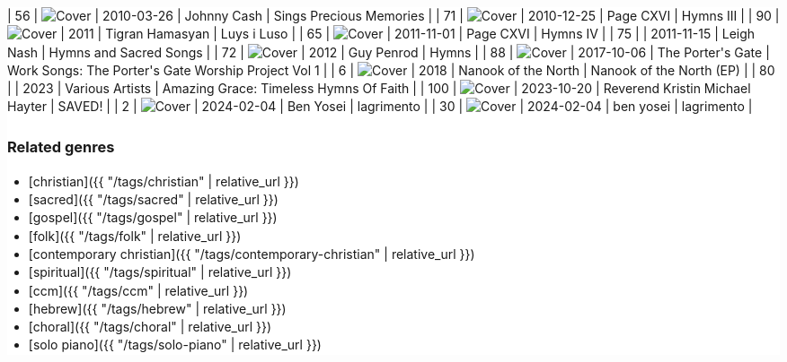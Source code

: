 | 56 | ![Cover](https://i.discogs.com/dnFy_YlzD1bSAOMl_9RP6c2aA-7uJylSyBdrk6RCFcQ/rs:fit/g:sm/q:40/h:150/w:150/czM6Ly9kaXNjb2dz/LWRhdGFiYXNlLWlt/YWdlcy9SLTQyMjA3/MzctMTM1ODkxMzgz/Ni04MTI5LmpwZWc.jpeg) | 2010-03-26 | Johnny Cash | Sings Precious Memories |
| 71 | ![Cover](https://i.discogs.com/lVqsS1_XpTMW4GdWbj3eck9lHHW4Pnpm-0E5JLSR9Kw/rs:fit/g:sm/q:40/h:150/w:150/czM6Ly9kaXNjb2dz/LWRhdGFiYXNlLWlt/YWdlcy9SLTE0ODE2/MzYxLTE1ODIxNTM5/NDQtNzI4Mi5qcGVn.jpeg) | 2010-12-25 | Page CXVI | Hymns III |
| 90 | ![Cover](https://i.discogs.com/FQcqEC6fg3DSgZEOOpqccyOcDutzbSN-py6YNiHkg1U/rs:fit/g:sm/q:40/h:150/w:150/czM6Ly9kaXNjb2dz/LWRhdGFiYXNlLWlt/YWdlcy9SLTMyODgz/MTctMTU3MTA0MDQz/MC05Mzk0LmpwZWc.jpeg) | 2011 | Tigran Hamasyan | Luys i Luso |
| 65 | ![Cover](https://i.discogs.com/nsQWyNnISNSnuREN_A9GrhgaqISD1XoU4kR1PDJzoSM/rs:fit/g:sm/q:40/h:150/w:150/czM6Ly9kaXNjb2dz/LWRhdGFiYXNlLWlt/YWdlcy9SLTE0ODE2/MzgyLTE1ODIxNTM5/OTAtMjAxNS5qcGVn.jpeg) | 2011-11-01 | Page CXVI | Hymns IV |
| 75 |  | 2011-11-15 | Leigh Nash | Hymns and Sacred Songs |
| 72 | ![Cover](https://i.discogs.com/u6aYoQgW-p2c0ICbfKXGsIG-PDLxqbEz8Nnyaf8axto/rs:fit/g:sm/q:40/h:150/w:150/czM6Ly9kaXNjb2dz/LWRhdGFiYXNlLWlt/YWdlcy9SLTE0NjQz/Nzk0LTE1Nzg3Nzk4/OTEtMjY5NC5qcGVn.jpeg) | 2012 | Guy Penrod | Hymns |
| 88 | ![Cover](https://i.discogs.com/0b60ASt-y3ZgoFc_Lt91aFQDbDbYdC5FLayUBcugiHY/rs:fit/g:sm/q:40/h:150/w:150/czM6Ly9kaXNjb2dz/LWRhdGFiYXNlLWlt/YWdlcy9SLTE1ODQ5/MDcyLTE1OTg5MTE0/NTAtODU5NS5qcGVn.jpeg) | 2017-10-06 | The Porter&#39;s Gate | Work Songs: The Porter&#39;s Gate Worship Project Vol 1 |
| 6 | ![Cover](https://i.discogs.com/KXNWhKseEMb5pvnn79y7DPxyu6gUmBbny1LCoMHVSrQ/rs:fit/g:sm/q:40/h:150/w:150/czM6Ly9kaXNjb2dz/LWRhdGFiYXNlLWlt/YWdlcy9SLTExODUz/ODg5LTE1MjM1MjI3/NTktMTQ5OC5qcGVn.jpeg) | 2018 | Nanook of the North | Nanook of the North (EP) |
| 80 |  | 2023 | Various Artists | Amazing Grace: Timeless Hymns Of Faith |
| 100 | ![Cover](https://i.discogs.com/-okd6GnsCxj-FzburHhOa884mWJOZ5XQsl_9KBDUZzA/rs:fit/g:sm/q:40/h:150/w:150/czM6Ly9kaXNjb2dz/LWRhdGFiYXNlLWlt/YWdlcy9SLTI4NTg0/ODIzLTE2OTczNjcw/NDQtMTg0NS5qcGVn.jpeg) | 2023-10-20 | Reverend Kristin Michael Hayter | SAVED! |
| 2 | ![Cover](https://i.discogs.com/3ZMYERBnBQIb_ppY50K6W8K3-pyE-HiQkmvxIkWCoxQ/rs:fit/g:sm/q:40/h:150/w:150/czM6Ly9kaXNjb2dz/LWRhdGFiYXNlLWlt/YWdlcy9SLTI5ODU2/NjQwLTE3MDgzODIw/MzQtMjU3Ny5qcGVn.jpeg) | 2024-02-04 | Ben Yosei | lagrimento |
| 30 | ![Cover](https://i.discogs.com/3ZMYERBnBQIb_ppY50K6W8K3-pyE-HiQkmvxIkWCoxQ/rs:fit/g:sm/q:40/h:150/w:150/czM6Ly9kaXNjb2dz/LWRhdGFiYXNlLWlt/YWdlcy9SLTI5ODU2/NjQwLTE3MDgzODIw/MzQtMjU3Ny5qcGVn.jpeg) | 2024-02-04 | ben yosei | lagrimento |

### Related genres

- [christian]({{ "/tags/christian" | relative_url }})
- [sacred]({{ "/tags/sacred" | relative_url }})
- [gospel]({{ "/tags/gospel" | relative_url }})
- [folk]({{ "/tags/folk" | relative_url }})
- [contemporary christian]({{ "/tags/contemporary-christian" | relative_url }})
- [spiritual]({{ "/tags/spiritual" | relative_url }})
- [ccm]({{ "/tags/ccm" | relative_url }})
- [hebrew]({{ "/tags/hebrew" | relative_url }})
- [choral]({{ "/tags/choral" | relative_url }})
- [solo piano]({{ "/tags/solo-piano" | relative_url }})
